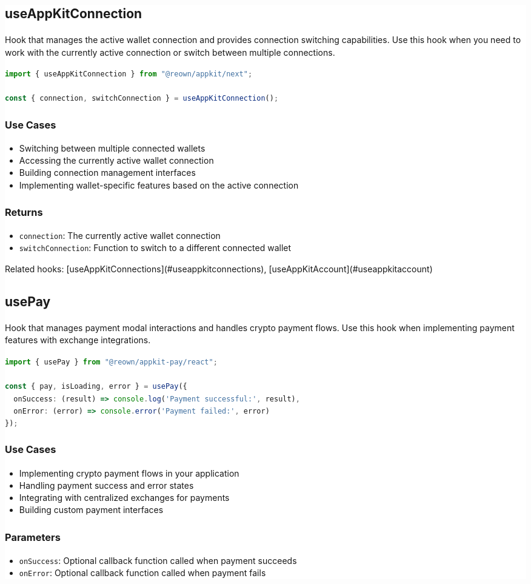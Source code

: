 ## useAppKitConnection

Hook that manages the active wallet connection and provides connection switching capabilities. Use this hook when you need to work with the currently active connection or switch between multiple connections.

```ts
import { useAppKitConnection } from "@reown/appkit/next";

const { connection, switchConnection } = useAppKitConnection();
```

### Use Cases

* Switching between multiple connected wallets
* Accessing the currently active wallet connection
* Building connection management interfaces
* Implementing wallet-specific features based on the active connection

### Returns

* `connection`: The currently active wallet connection
* `switchConnection`: Function to switch to a different connected wallet

<Note>
  Related hooks: [useAppKitConnections](#useappkitconnections), [useAppKitAccount](#useappkitaccount)
</Note>

## usePay

Hook that manages payment modal interactions and handles crypto payment flows. Use this hook when implementing payment features with exchange integrations.

```ts
import { usePay } from "@reown/appkit-pay/react";

const { pay, isLoading, error } = usePay({
  onSuccess: (result) => console.log('Payment successful:', result),
  onError: (error) => console.error('Payment failed:', error)
});
```

### Use Cases

* Implementing crypto payment flows in your application
* Handling payment success and error states
* Integrating with centralized exchanges for payments
* Building custom payment interfaces

### Parameters

* `onSuccess`: Optional callback function called when payment succeeds
* `onError`: Optional callback function called when payment fails
